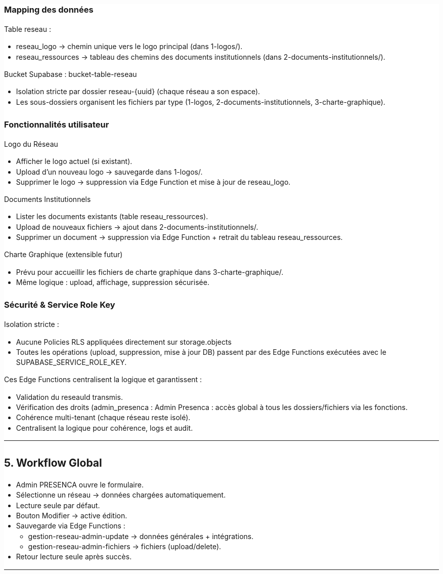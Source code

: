 ### Mapping des données

Table reseau :
- reseau_logo → chemin unique vers le logo principal (dans 1-logos/).
- reseau_ressources → tableau des chemins des documents institutionnels (dans 2-documents-institutionnels/).

Bucket Supabase : bucket-table-reseau
- Isolation stricte par dossier reseau-{uuid} (chaque réseau a son espace).
- Les sous-dossiers organisent les fichiers par type (1-logos, 2-documents-institutionnels, 3-charte-graphique).

### Fonctionnalités utilisateur
Logo du Réseau
- Afficher le logo actuel (si existant).
- Upload d’un nouveau logo → sauvegarde dans 1-logos/.
- Supprimer le logo → suppression via Edge Function et mise à jour de reseau_logo.

Documents Institutionnels
- Lister les documents existants (table reseau_ressources).
- Upload de nouveaux fichiers → ajout dans 2-documents-institutionnels/.
- Supprimer un document → suppression via Edge Function + retrait du tableau reseau_ressources.

Charte Graphique (extensible futur)
- Prévu pour accueillir les fichiers de charte graphique dans 3-charte-graphique/.
- Même logique : upload, affichage, suppression sécurisée.

### Sécurité & Service Role Key
Isolation stricte :
- Aucune Policies RLS appliquées directement sur storage.objects
- Toutes les opérations (upload, suppression, mise à jour DB) passent par des Edge Functions exécutées avec le SUPABASE_SERVICE_ROLE_KEY.

Ces Edge Functions centralisent la logique et garantissent :
- Validation du reseauId transmis.
- Vérification des droits (admin_presenca : Admin Presenca : accès global à tous les dossiers/fichiers via les fonctions.
- Cohérence multi-tenant (chaque réseau reste isolé).
- Centralisent la logique pour cohérence, logs et audit.
---

## 5. Workflow Global
- Admin PRESENCA ouvre le formulaire.
- Sélectionne un réseau → données chargées automatiquement.
- Lecture seule par défaut.
- Bouton Modifier → active édition.
- Sauvegarde via Edge Functions :
  - gestion-reseau-admin-update → données générales + intégrations.
  - gestion-reseau-admin-fichiers → fichiers (upload/delete).
- Retour lecture seule après succès.
---
